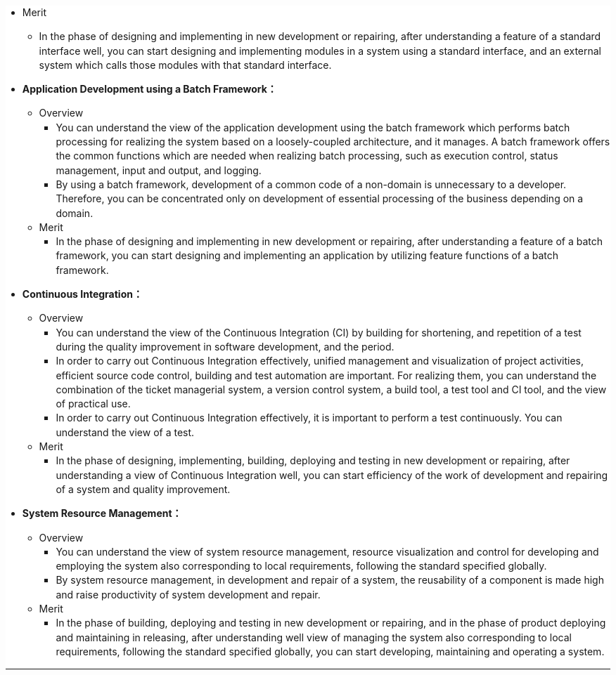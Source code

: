   * Merit　　  
     * In the phase of designing and implementing in new development or repairing, after understanding a feature of a standard interface well, you can start designing and implementing modules in a system using a standard interface, and an external system which calls those modules with that standard interface.


  
* **Application Development using a Batch Framework：**
  * Overview
     * You can understand the view of the application development using the batch framework which performs batch processing for realizing the system based on a loosely-coupled architecture, and it manages. A batch framework offers the common functions which are needed when realizing batch processing, such as execution control, status management, input and output, and logging.
     * By using a batch framework, development of a common code of a non-domain is unnecessary to a developer. Therefore, you can be concentrated only on development of essential processing of the business depending on a domain.
   　
  * Merit
     * In the phase of designing and implementing in new development or repairing, after understanding a feature of a batch framework, you can start designing and implementing an application by utilizing feature functions of a batch framework.

   
* **Continuous Integration：**
  * Overview
     * You can understand the view of the Continuous Integration (CI) by building for shortening, and repetition of a test during the quality improvement in software development, and the period.
     * In order to carry out Continuous Integration effectively, unified management and visualization of project activities, efficient source code control, building and test automation are important. For realizing them, you can understand the combination of the ticket managerial system, a version control system, a build tool, a test tool and CI tool, and the view of practical use. 
     * In order to carry out Continuous Integration effectively, it is important to perform a test continuously. You can understand the view of a test.
  * Merit
     * In the phase of designing, implementing, building, deploying and testing in new development or repairing, after understanding a view of Continuous Integration well, you can start efficiency of the work of development and repairing of a system and quality improvement.

  
* **System Resource Management：**
  * Overview
     * You can understand the view of system resource management, resource visualization and control for developing and employing the system also corresponding to local requirements, following the standard specified globally.
     * By system resource management, in development and repair of a system, the reusability of a component is made high and raise productivity of system development and repair.
  * Merit
     * In the phase of building, deploying and testing in new development or repairing, and in the phase of product deploying and maintaining in releasing, after understanding well view of managing the system also corresponding to local requirements, following the standard specified globally, you can start developing, maintaining and operating a system.


* * *
